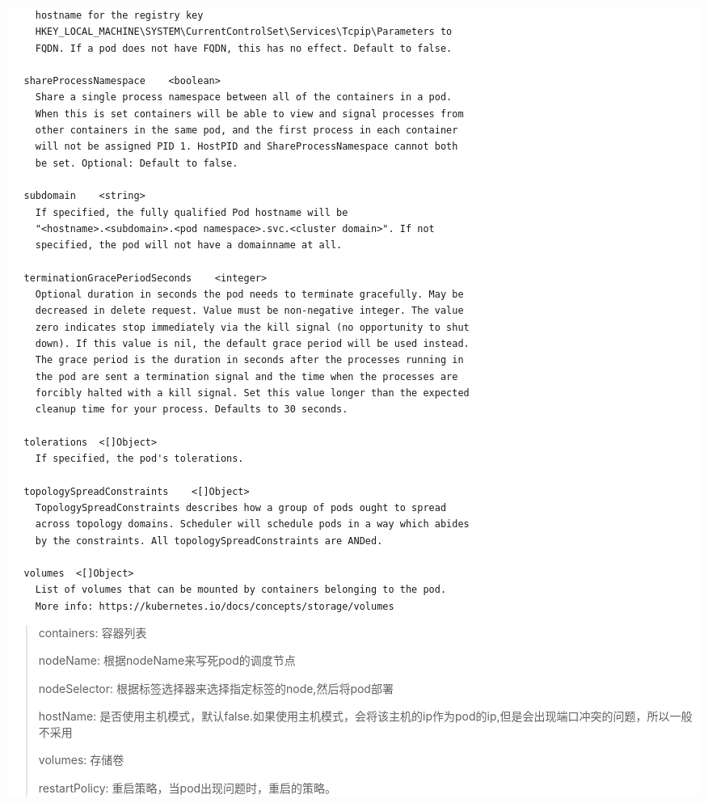 ```shell
     hostname for the registry key
     HKEY_LOCAL_MACHINE\SYSTEM\CurrentControlSet\Services\Tcpip\Parameters to
     FQDN. If a pod does not have FQDN, this has no effect. Default to false.

   shareProcessNamespace	<boolean>
     Share a single process namespace between all of the containers in a pod.
     When this is set containers will be able to view and signal processes from
     other containers in the same pod, and the first process in each container
     will not be assigned PID 1. HostPID and ShareProcessNamespace cannot both
     be set. Optional: Default to false.

   subdomain	<string>
     If specified, the fully qualified Pod hostname will be
     "<hostname>.<subdomain>.<pod namespace>.svc.<cluster domain>". If not
     specified, the pod will not have a domainname at all.

   terminationGracePeriodSeconds	<integer>
     Optional duration in seconds the pod needs to terminate gracefully. May be
     decreased in delete request. Value must be non-negative integer. The value
     zero indicates stop immediately via the kill signal (no opportunity to shut
     down). If this value is nil, the default grace period will be used instead.
     The grace period is the duration in seconds after the processes running in
     the pod are sent a termination signal and the time when the processes are
     forcibly halted with a kill signal. Set this value longer than the expected
     cleanup time for your process. Defaults to 30 seconds.

   tolerations	<[]Object>
     If specified, the pod's tolerations.

   topologySpreadConstraints	<[]Object>
     TopologySpreadConstraints describes how a group of pods ought to spread
     across topology domains. Scheduler will schedule pods in a way which abides
     by the constraints. All topologySpreadConstraints are ANDed.

   volumes	<[]Object>
     List of volumes that can be mounted by containers belonging to the pod.
     More info: https://kubernetes.io/docs/concepts/storage/volumes
```

> containers: 容器列表
>
> nodeName: 根据nodeName来写死pod的调度节点
>
> nodeSelector: 根据标签选择器来选择指定标签的node,然后将pod部署
>
> hostName: 是否使用主机模式，默认false.如果使用主机模式，会将该主机的ip作为pod的ip,但是会出现端口冲突的问题，所以一般不采用
>
> volumes: 存储卷
>
> restartPolicy: 重启策略，当pod出现问题时，重启的策略。
